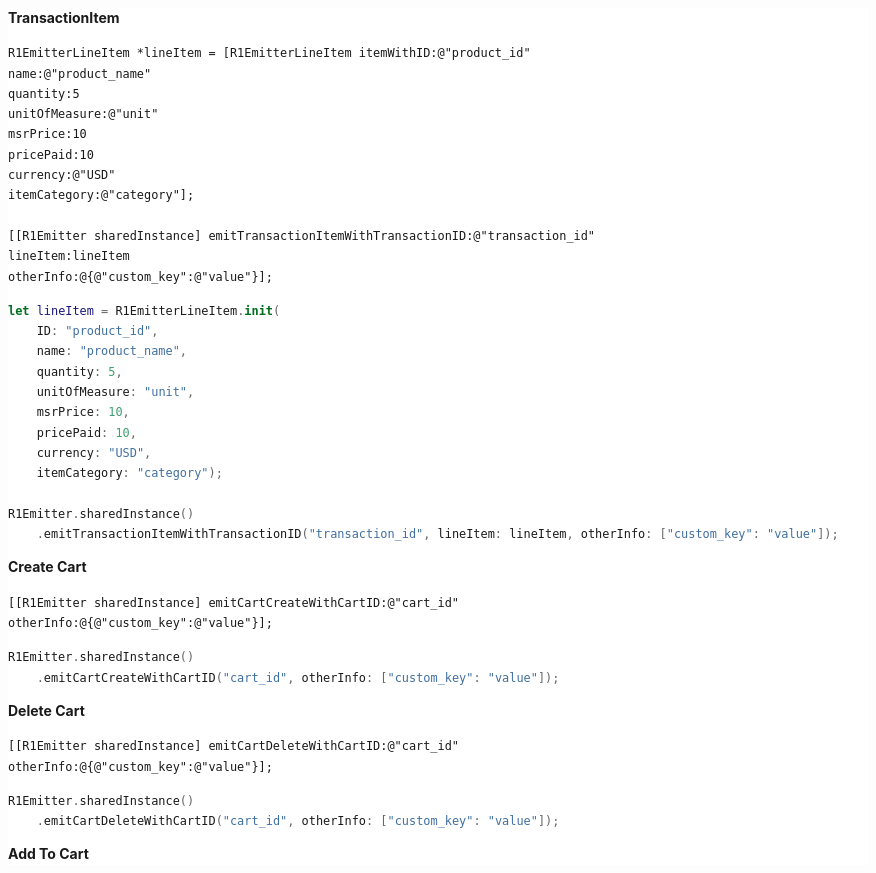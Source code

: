 **TransactionItem**

```objc
R1EmitterLineItem *lineItem = [R1EmitterLineItem itemWithID:@"product_id"
name:@"product_name"
quantity:5
unitOfMeasure:@"unit"
msrPrice:10
pricePaid:10
currency:@"USD"
itemCategory:@"category"];

[[R1Emitter sharedInstance] emitTransactionItemWithTransactionID:@"transaction_id"
lineItem:lineItem
otherInfo:@{@"custom_key":@"value"}];
```

```swift
let lineItem = R1EmitterLineItem.init(
    ID: "product_id",
    name: "product_name",
    quantity: 5,
    unitOfMeasure: "unit",
    msrPrice: 10,
    pricePaid: 10,
    currency: "USD",
    itemCategory: "category");

R1Emitter.sharedInstance()
    .emitTransactionItemWithTransactionID("transaction_id", lineItem: lineItem, otherInfo: ["custom_key": "value"]);
```

**Create Cart**

```objc
[[R1Emitter sharedInstance] emitCartCreateWithCartID:@"cart_id"
otherInfo:@{@"custom_key":@"value"}];
```

```swift
R1Emitter.sharedInstance()
    .emitCartCreateWithCartID("cart_id", otherInfo: ["custom_key": "value"]);
```

**Delete Cart**

```objc
[[R1Emitter sharedInstance] emitCartDeleteWithCartID:@"cart_id"
otherInfo:@{@"custom_key":@"value"}];
```

```swift
R1Emitter.sharedInstance()
    .emitCartDeleteWithCartID("cart_id", otherInfo: ["custom_key": "value"]);
```

**Add To Cart**
